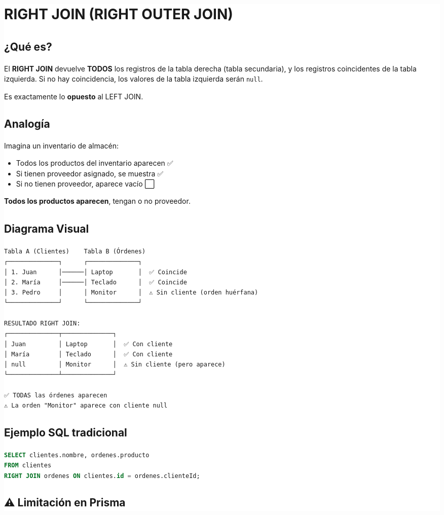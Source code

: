 # RIGHT JOIN (RIGHT OUTER JOIN)

## ¿Qué es?

El **RIGHT JOIN** devuelve **TODOS** los registros de la tabla derecha (tabla secundaria), y los registros coincidentes de la tabla izquierda. Si no hay coincidencia, los valores de la tabla izquierda serán `null`.

Es exactamente lo **opuesto** al LEFT JOIN.

## Analogía

Imagina un inventario de almacén:
- Todos los productos del inventario aparecen ✅
- Si tienen proveedor asignado, se muestra ✅
- Si no tienen proveedor, aparece vacío ⬜

**Todos los productos aparecen**, tengan o no proveedor.

## Diagrama Visual

```
Tabla A (Clientes)    Tabla B (Órdenes)
┌──────────────┐      ┌──────────────┐
│ 1. Juan      │──────│ Laptop       │  ✅ Coincide
│ 2. María     │──────│ Teclado      │  ✅ Coincide
│ 3. Pedro     │      │ Monitor      │  ⚠️ Sin cliente (orden huérfana)
└──────────────┘      └──────────────┘

RESULTADO RIGHT JOIN:
┌──────────────┬──────────────┐
│ Juan         │ Laptop       │  ✅ Con cliente
│ María        │ Teclado      │  ✅ Con cliente
│ null         │ Monitor      │  ⚠️ Sin cliente (pero aparece)
└──────────────┴──────────────┘

✅ TODAS las órdenes aparecen
⚠️ La orden "Monitor" aparece con cliente null
```

## Ejemplo SQL tradicional

```sql
SELECT clientes.nombre, ordenes.producto
FROM clientes
RIGHT JOIN ordenes ON clientes.id = ordenes.clienteId;
```

## ⚠️ Limitación en Prisma
